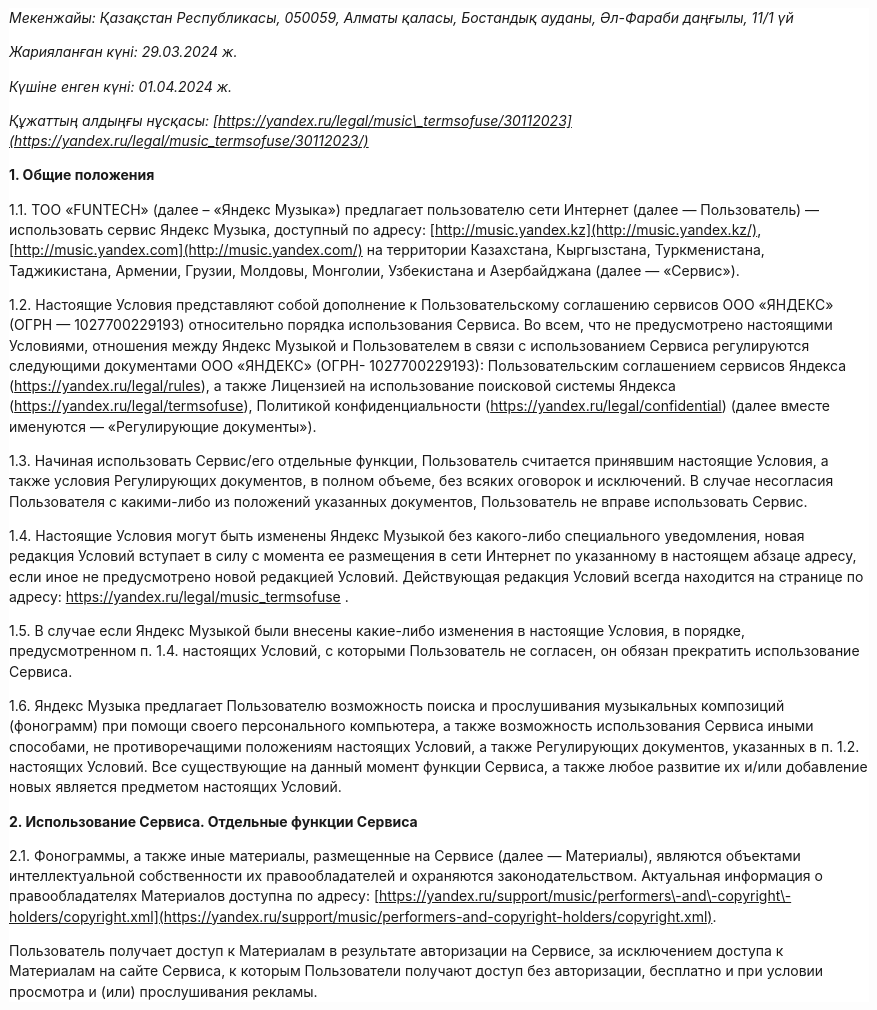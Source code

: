  *Мекенжайы: Қазақстан Республикасы, 050059, Алматы қаласы, Бостандық ауданы, Әл\-Фараби даңғылы, 11/1 үй*

 *Жарияланған күні: 29\.03\.2024 ж.*

 *Күшіне енген күні: 01\.04\.2024 ж.*

 *Құжаттың алдыңғы нұсқасы: [https://yandex.ru/legal/music\_termsofuse/30112023](https://yandex.ru/legal/music_termsofuse/30112023/)*

   **1\. Общие положения**

 1\.1\. TOO «FUNTECH» (далее – «Яндекс Музыка») предлагает пользователю сети Интернет (далее — Пользователь) — использовать сервис Яндекс Музыка, доступный по адресу: [http://music.yandex.kz](http://music.yandex.kz/), [http://music.yandex.com](http://music.yandex.com/) на территории Казахстана, Кыргызстана, Туркменистана, Таджикистана, Армении, Грузии, Молдовы, Монголии, Узбекистана и Азербайджана (далее — «Сервис»).

 1\.2\. Настоящие Условия представляют собой дополнение к Пользовательскому соглашению сервисов ООО «ЯНДЕКС» (ОГРН — 1027700229193\) относительно порядка использования Сервиса. Во всем, что не предусмотрено настоящими Условиями, отношения между Яндекс Музыкой и Пользователем в связи с использованием Сервиса регулируются следующими документами ООО «ЯНДЕКС» (ОГРН\- 1027700229193\): Пользовательским соглашением сервисов Яндекса (<https://yandex.ru/legal/rules>), а также Лицензией на использование поисковой системы Яндекса (<https://yandex.ru/legal/termsofuse>), Политикой конфиденциальности (<https://yandex.ru/legal/confidential>) (далее вместе именуются — «Регулирующие документы»).

 1\.3\. Начиная использовать Сервис/его отдельные функции, Пользователь считается принявшим настоящие Условия, а также условия Регулирующих документов, в полном объеме, без всяких оговорок и исключений. В случае несогласия Пользователя с какими\-либо из положений указанных документов, Пользователь не вправе использовать Сервис.

 1\.4\. Настоящие Условия могут быть изменены Яндекс Музыкой без какого\-либо специального уведомления, новая редакция Условий вступает в силу с момента ее размещения в сети Интернет по указанному в настоящем абзаце адресу, если иное не предусмотрено новой редакцией Условий. Действующая редакция Условий всегда находится на странице по адресу: <https://yandex.ru/legal/music_termsofuse> .

 1\.5\. В случае если Яндекс Музыкой были внесены какие\-либо изменения в настоящие Условия, в порядке, предусмотренном п. 1\.4\. настоящих Условий, с которыми Пользователь не согласен, он обязан прекратить использование Сервиса.

 1\.6\. Яндекс Музыка предлагает Пользователю возможность поиска и прослушивания музыкальных композиций (фонограмм) при помощи своего персонального компьютера, а также возможность использования Сервиса иными способами, не противоречащими положениям настоящих Условий, а также Регулирующих документов, указанных в п. 1\.2\. настоящих Условий. Все существующие на данный момент функции Сервиса, а также любое развитие их и/или добавление новых является предметом настоящих Условий.

 **2\. Использование Сервиса. Отдельные функции Сервиса**

 2\.1\. Фонограммы, а также иные материалы, размещенные на Сервисе (далее — Материалы), являются объектами интеллектуальной собственности их правообладателей и охраняются законодательством. Актуальная информация о правообладателях Материалов доступна по адресу: [https://yandex.ru/support/music/performers\-and\-copyright\-holders/copyright.xml](https://yandex.ru/support/music/performers-and-copyright-holders/copyright.xml).

 Пользователь получает доступ к Материалам в результате авторизации на Сервисе, за исключением доступа к Материалам на сайте Сервиса, к которым Пользователи получают доступ без авторизации, бесплатно и при условии просмотра и (или) прослушивания рекламы.
